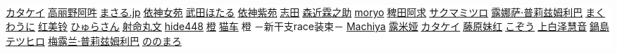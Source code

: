 <td><a href="./カタケイ.md" title="カタケイ">カタケイ</a>
</td></tr>
<tr>
<td><a href="./高丽野阿吽.md" title="高丽野阿吽">高丽野阿吽</a></td>
<td><a href="./まさる.jp.md" title="まさる.jp">まさる.jp</a>
</td></tr>
<tr>
<td><a href="./依神女苑.md" title="依神女苑">依神女苑</a></td>
<td><a href="/index.php?title=%E6%AD%A6%E7%94%B0%E3%81%BB%E3%81%9F%E3%82%8B&amp;action=edit&amp;redlink=1" class="new" title="武田ほたる（页面不存在）">武田ほたる</a>
</td></tr>
<tr>
<td><a href="./依神紫苑.md" title="依神紫苑">依神紫苑</a></td>
<td><a href="/index.php?title=%E5%BF%97%E7%94%B0&amp;action=edit&amp;redlink=1" class="new" title="志田（页面不存在）">志田</a>
</td></tr>
<tr>
<td><a href="./森近霖之助.md" title="森近霖之助">森近霖之助</a></td>
<td><a href="/index.php?title=moryo&amp;action=edit&amp;redlink=1" class="new" title="moryo（页面不存在）">moryo</a>
</td></tr>
<tr>
<td><a href="./稗田阿求.md" title="稗田阿求">稗田阿求</a></td>
<td><a href="/index.php?title=%E3%82%B5%E3%82%AF%E3%83%9E%E3%83%9F%E3%83%84%E3%83%AD&amp;action=edit&amp;redlink=1" class="new" title="サクマミツロ（页面不存在）">サクマミツロ</a>
</td></tr>
<tr>
<td><a href="./露娜萨·普莉兹姆利巴.md" title="露娜萨·普莉兹姆利巴">露娜萨·普莉兹姆利巴</a></td>
<td><a href="./まくわうに.md" title="まくわうに">まくわうに</a>
</td></tr>
<tr>
<td><a href="./红美铃.md" title="红美铃">红美铃</a></td>
<td><a href="./ひゅらさん.md" title="ひゅらさん">ひゅらさん</a>
</td></tr>
<tr>
<td><a href="./射命丸文.md" title="射命丸文">射命丸文</a></td>
<td><a href="./hide448.md" title="hide448">hide448</a>
</td></tr>
<tr>
<td><a href="./橙.md" title="橙">橙</a></td>
<td><a href="./猫車.md" title="猫車" unred="">猫车</a>
</td></tr>
<tr>
<td>橙 －新干支race装束－</td>
<td><a href="/index.php?title=Machiya&amp;action=edit&amp;redlink=1" class="new" title="Machiya（页面不存在）">Machiya</a>
</td></tr>
<tr>
<td><a href="./露米娅.md" title="露米娅">露米娅</a></td>
<td><a href="./カタケイ.md" title="カタケイ">カタケイ</a>
</td></tr>
<tr>
<td><a href="./藤原妹红.md" title="藤原妹红">藤原妹红</a></td>
<td><a href="./こぞう.md" title="こぞう">こぞう</a>
</td></tr>
<tr>
<td><a href="./上白泽慧音.md" title="上白泽慧音">上白泽慧音</a></td>
<td><a href="./鍋島テツヒロ.md" title="鍋島テツヒロ">鍋島テツヒロ</a>
</td></tr>
<tr>
<td><a href="./梅露兰·普莉兹姆利巴.md" title="梅露兰·普莉兹姆利巴">梅露兰·普莉兹姆利巴</a></td>
<td><a href="/index.php?title=%E3%81%AE%E3%81%AE%E3%81%BE%E3%82%8D&amp;action=edit&amp;redlink=1" class="new" title="ののまろ（页面不存在）">ののまろ</a>
</td></tr>